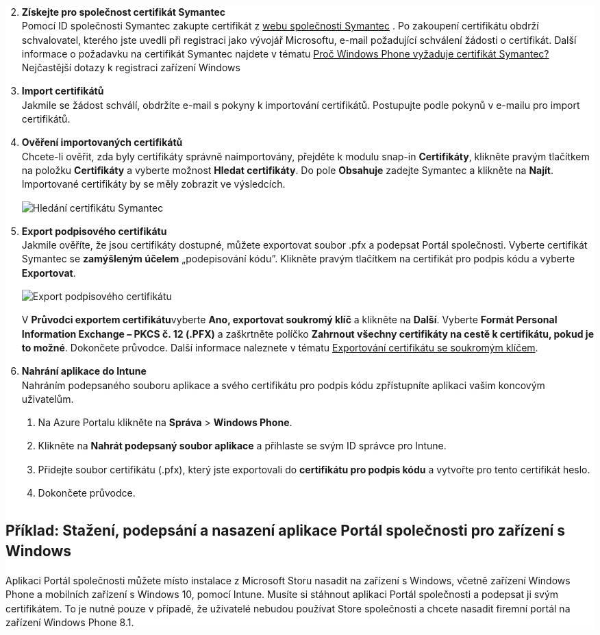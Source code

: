 2. **Získejte pro společnost certifikát Symantec**<br>
  Pomocí ID společnosti Symantec zakupte certifikát z [webu společnosti Symantec](http://go.microsoft.com/fwlink/?LinkId=268441) . Po zakoupení certifikátu obdrží schvalovatel, kterého jste uvedli při registraci jako vývojář Microsoftu, e-mail požadující schválení žádosti o certifikát. Další informace o požadavku na certifikát Symantec najdete v tématu [Proč Windows Phone vyžaduje certifikát Symantec?](https://technet.microsoft.com/library/dn764959.aspx#BKMK_Symantec) Nejčastější dotazy k registraci zařízení Windows

3.  **Import certifikátů**<br>
    Jakmile se žádost schválí, obdržíte e-mail s pokyny k importování certifikátů. Postupujte podle pokynů v e-mailu pro import certifikátů.

4.  **Ověření importovaných certifikátů**<br>
    Chcete-li ověřit, zda byly certifikáty správně naimportovány, přejděte k modulu snap-in **Certifikáty**, klikněte pravým tlačítkem na položku **Certifikáty** a vyberte možnost **Hledat certifikáty**. Do pole **Obsahuje** zadejte Symantec a klikněte na **Najít**. Importované certifikáty by se měly zobrazit ve výsledcích.

    ![Hledání certifikátu Symantec](./media/wit.gif)

5. **Export podpisového certifikátu**<br>
    Jakmile ověříte, že jsou certifikáty dostupné, můžete exportovat soubor .pfx a podepsat Portál společnosti. Vyberte certifikát Symantec se **zamýšleným účelem** „podepisování kódu”. Klikněte pravým tlačítkem na certifikát pro podpis kódu a vyberte **Exportovat**.

    ![Export podpisového certifikátu](./media/wit-walk-cert2.gif)

    V **Průvodci exportem certifikátu**vyberte **Ano, exportovat soukromý klíč** a klikněte na **Další**. Vyberte **Formát Personal Information Exchange – PKCS č. 12 (.PFX)** a zaškrtněte políčko **Zahrnout všechny certifikáty na cestě k certifikátu, pokud je to možné**. Dokončete průvodce. Další informace naleznete v tématu [Exportování certifikátu se soukromým klíčem](http://go.microsoft.com/fwlink/?LinkID=203031).

6.  **Nahrání aplikace do Intune**<br>
    Nahráním podepsaného souboru aplikace a svého certifikátu pro podpis kódu zpřístupníte aplikaci vašim koncovým uživatelům.

    1.  Na Azure Portalu klikněte na **Správa** &gt; **Windows Phone**.

    2.  Klikněte na **Nahrát podepsaný soubor aplikace** a přihlaste se svým ID správce pro Intune.

    3.  Přidejte soubor certifikátu (.pfx), který jste exportovali do **certifikátu pro podpis kódu** a vytvořte pro tento certifikát heslo.

    4.  Dokončete průvodce.

## <a name="example-download-sign-and-deploy-the-company-portal-app-for-windows-devices"></a>Příklad: Stažení, podepsání a nasazení aplikace Portál společnosti pro zařízení s Windows

Aplikaci Portál společnosti můžete místo instalace z Microsoft Storu nasadit na zařízení s Windows, včetně zařízení Windows Phone a mobilních zařízení s Windows 10, pomocí Intune. Musíte si stáhnout aplikaci Portál společnosti a podepsat ji svým certifikátem.  To je nutné pouze v případě, že uživatelé nebudou používat Store společnosti a chcete nasadit firemní portál na zařízení Windows Phone 8.1.
